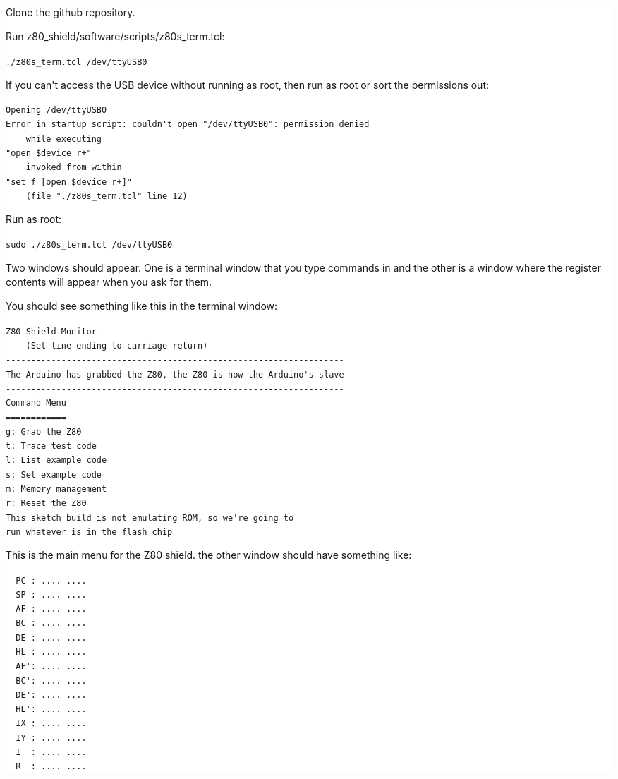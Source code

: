 Clone the github repository.

Run z80_shield/software/scripts/z80s_term.tcl:

```
./z80s_term.tcl /dev/ttyUSB0
```

If you can't access the USB device without running as root, then run as root or sort the permissions out:

```
Opening /dev/ttyUSB0
Error in startup script: couldn't open "/dev/ttyUSB0": permission denied
    while executing
"open $device r+"
    invoked from within
"set f [open $device r+]"
    (file "./z80s_term.tcl" line 12)
```

Run as root:

```
sudo ./z80s_term.tcl /dev/ttyUSB0
```

Two windows should appear. One is a terminal window that you type commands in and the other is a window where the register 
contents will appear when you ask for them.

You should see something like this in the terminal window:

```
Z80 Shield Monitor
    (Set line ending to carriage return)
-------------------------------------------------------------------
The Arduino has grabbed the Z80, the Z80 is now the Arduino's slave
-------------------------------------------------------------------
Command Menu
============
g: Grab the Z80
t: Trace test code
l: List example code
s: Set example code
m: Memory management
r: Reset the Z80
This sketch build is not emulating ROM, so we're going to
run whatever is in the flash chip
```

This is the main menu for the Z80 shield. the other window should have something like:

```
  PC : .... ....
  SP : .... ....
  AF : .... ....
  BC : .... ....
  DE : .... ....
  HL : .... ....
  AF': .... ....
  BC': .... ....
  DE': .... ....
  HL': .... ....
  IX : .... ....
  IY : .... ....
  I  : .... ....
  R  : .... ....
```
